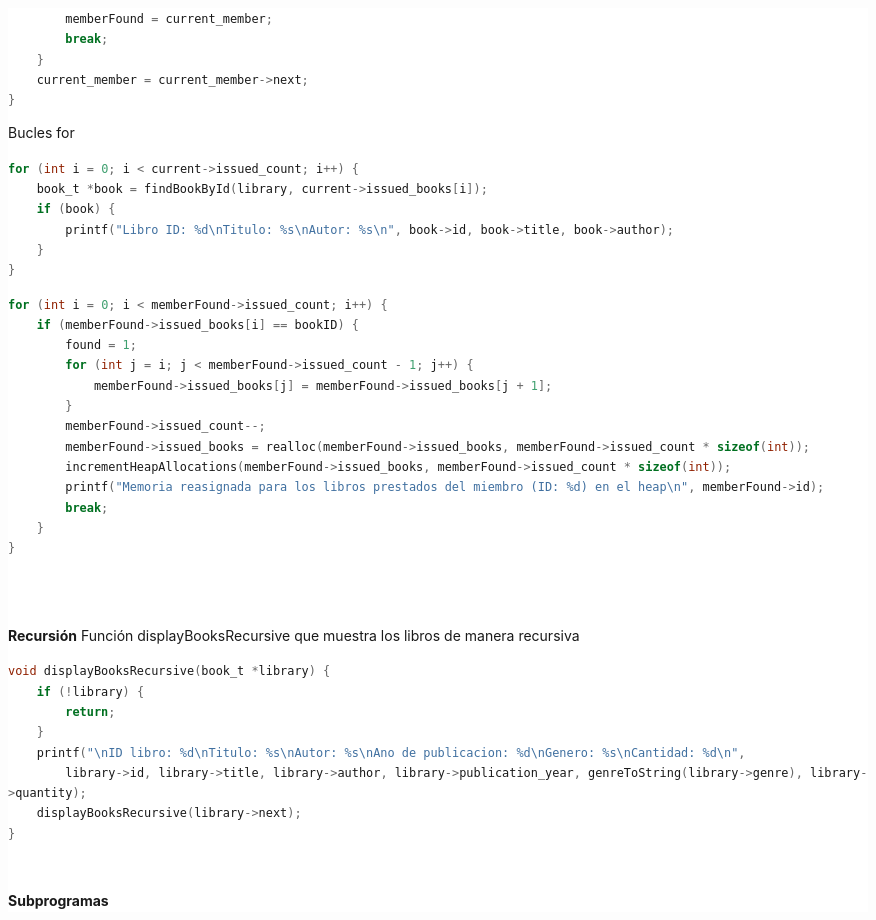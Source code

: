 ```c
        memberFound = current_member;
        break;
    }
    current_member = current_member->next;
}
``` 
 
Bucles for 
```c
for (int i = 0; i < current->issued_count; i++) {
    book_t *book = findBookById(library, current->issued_books[i]);
    if (book) {
        printf("Libro ID: %d\nTitulo: %s\nAutor: %s\n", book->id, book->title, book->author);
    }
}
``` 
```c
for (int i = 0; i < memberFound->issued_count; i++) {
    if (memberFound->issued_books[i] == bookID) {
        found = 1;
        for (int j = i; j < memberFound->issued_count - 1; j++) {
            memberFound->issued_books[j] = memberFound->issued_books[j + 1];
        }
        memberFound->issued_count--;
        memberFound->issued_books = realloc(memberFound->issued_books, memberFound->issued_count * sizeof(int));
        incrementHeapAllocations(memberFound->issued_books, memberFound->issued_count * sizeof(int));
        printf("Memoria reasignada para los libros prestados del miembro (ID: %d) en el heap\n", memberFound->id);
        break;
    }
}
``` 
<br><br>

**Recursión**
Función displayBooksRecursive que muestra los libros de manera recursiva
```c
void displayBooksRecursive(book_t *library) {
    if (!library) {
        return;
    }
    printf("\nID libro: %d\nTitulo: %s\nAutor: %s\nAno de publicacion: %d\nGenero: %s\nCantidad: %d\n",
        library->id, library->title, library->author, library->publication_year, genreToString(library->genre), library->quantity);
    displayBooksRecursive(library->next);
}
``` 
<br>

**Subprogramas**
